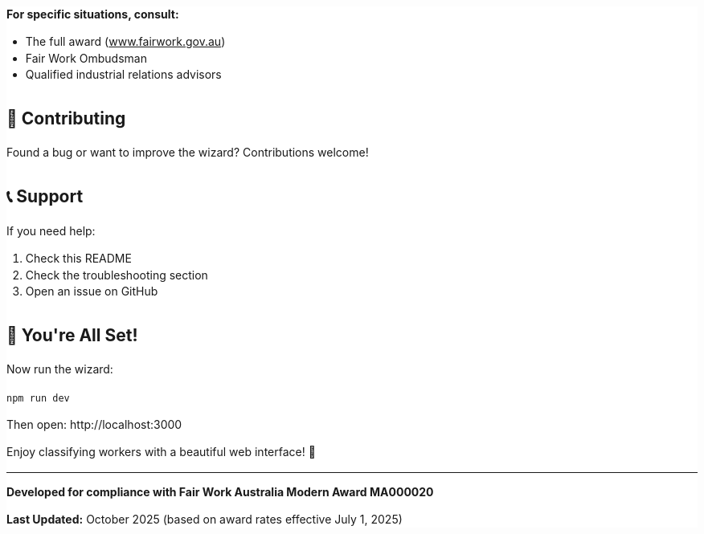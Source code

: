 **For specific situations, consult:**
- The full award (www.fairwork.gov.au)
- Fair Work Ombudsman
- Qualified industrial relations advisors

## 🤝 Contributing

Found a bug or want to improve the wizard? Contributions welcome!

## 📞 Support

If you need help:
1. Check this README
2. Check the troubleshooting section
3. Open an issue on GitHub

## 🎉 You're All Set!

Now run the wizard:

```powershell
npm run dev
```

Then open: http://localhost:3000

Enjoy classifying workers with a beautiful web interface! 🚀

---

**Developed for compliance with Fair Work Australia Modern Award MA000020**

**Last Updated:** October 2025 (based on award rates effective July 1, 2025)
